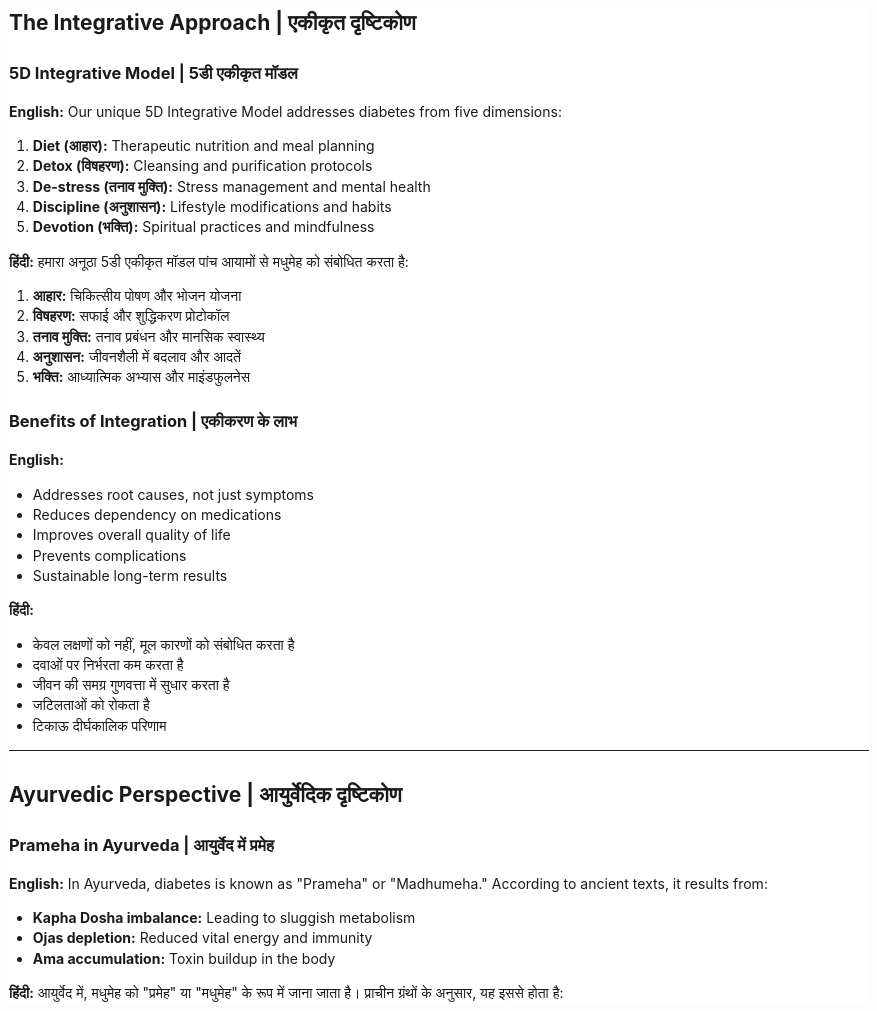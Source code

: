 ## The Integrative Approach | एकीकृत दृष्टिकोण

### 5D Integrative Model | 5डी एकीकृत मॉडल

**English:**
Our unique 5D Integrative Model addresses diabetes from five dimensions:

1. **Diet (आहार):** Therapeutic nutrition and meal planning
2. **Detox (विषहरण):** Cleansing and purification protocols
3. **De-stress (तनाव मुक्ति):** Stress management and mental health
4. **Discipline (अनुशासन):** Lifestyle modifications and habits
5. **Devotion (भक्ति):** Spiritual practices and mindfulness

**हिंदी:**
हमारा अनूठा 5डी एकीकृत मॉडल पांच आयामों से मधुमेह को संबोधित करता है:

1. **आहार:** चिकित्सीय पोषण और भोजन योजना
2. **विषहरण:** सफाई और शुद्धिकरण प्रोटोकॉल
3. **तनाव मुक्ति:** तनाव प्रबंधन और मानसिक स्वास्थ्य
4. **अनुशासन:** जीवनशैली में बदलाव और आदतें
5. **भक्ति:** आध्यात्मिक अभ्यास और माइंडफुलनेस

### Benefits of Integration | एकीकरण के लाभ

**English:**
- Addresses root causes, not just symptoms
- Reduces dependency on medications
- Improves overall quality of life
- Prevents complications
- Sustainable long-term results

**हिंदी:**
- केवल लक्षणों को नहीं, मूल कारणों को संबोधित करता है
- दवाओं पर निर्भरता कम करता है
- जीवन की समग्र गुणवत्ता में सुधार करता है
- जटिलताओं को रोकता है
- टिकाऊ दीर्घकालिक परिणाम

---

## Ayurvedic Perspective | आयुर्वेदिक दृष्टिकोण

### Prameha in Ayurveda | आयुर्वेद में प्रमेह

**English:**
In Ayurveda, diabetes is known as "Prameha" or "Madhumeha." According to ancient texts, it results from:

- **Kapha Dosha imbalance:** Leading to sluggish metabolism
- **Ojas depletion:** Reduced vital energy and immunity
- **Ama accumulation:** Toxin buildup in the body

**हिंदी:**
आयुर्वेद में, मधुमेह को "प्रमेह" या "मधुमेह" के रूप में जाना जाता है। प्राचीन ग्रंथों के अनुसार, यह इससे होता है:
